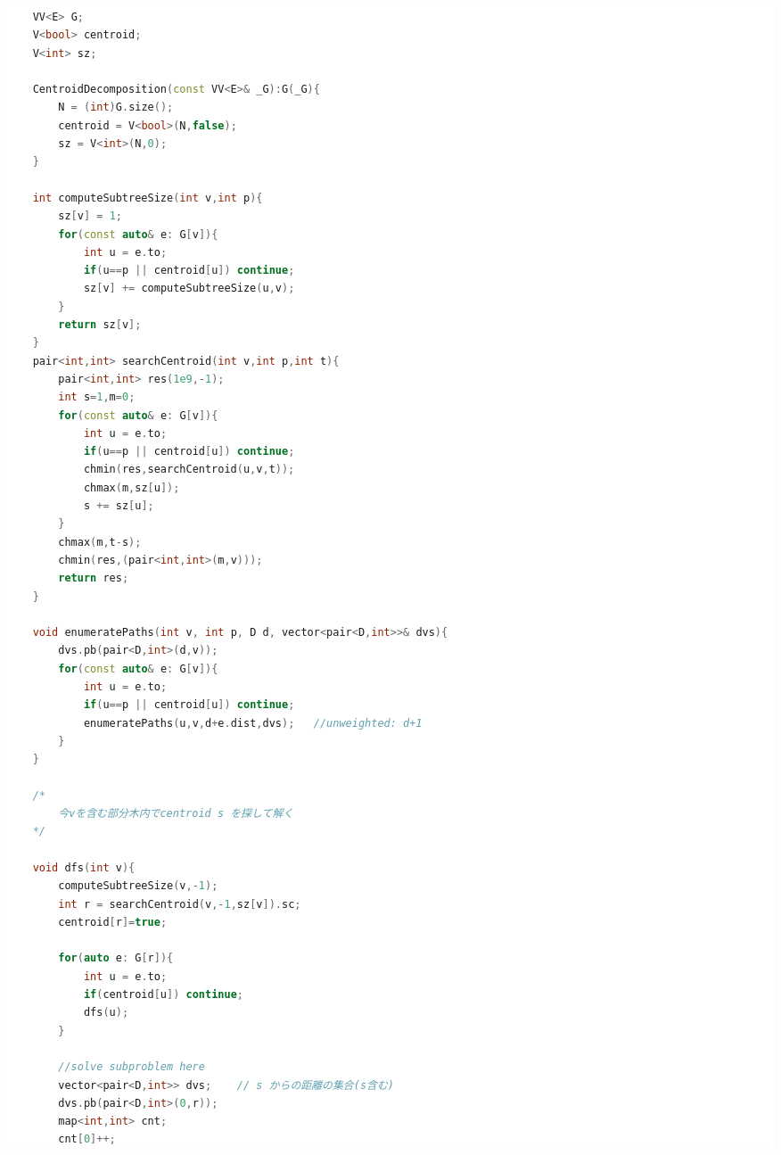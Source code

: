 ```cpp
	VV<E> G;
	V<bool> centroid;
	V<int> sz;

	CentroidDecomposition(const VV<E>& _G):G(_G){
		N = (int)G.size();
		centroid = V<bool>(N,false);
		sz = V<int>(N,0);
	}

	int computeSubtreeSize(int v,int p){
		sz[v] = 1;
		for(const auto& e: G[v]){
			int u = e.to;
			if(u==p || centroid[u]) continue;
			sz[v] += computeSubtreeSize(u,v);
		}
		return sz[v];
	}
	pair<int,int> searchCentroid(int v,int p,int t){	
		pair<int,int> res(1e9,-1);
		int s=1,m=0;
		for(const auto& e: G[v]){
			int u = e.to;
			if(u==p || centroid[u]) continue;
			chmin(res,searchCentroid(u,v,t));
			chmax(m,sz[u]);
			s += sz[u];
		}
		chmax(m,t-s);
		chmin(res,(pair<int,int>(m,v)));
		return res;
	}

	void enumeratePaths(int v, int p, D d, vector<pair<D,int>>& dvs){
		dvs.pb(pair<D,int>(d,v));
		for(const auto& e: G[v]){
			int u = e.to;
			if(u==p || centroid[u]) continue;
			enumeratePaths(u,v,d+e.dist,dvs);	//unweighted: d+1
		}
	}

	/*
		今vを含む部分木内でcentroid s を探して解く
	*/

	void dfs(int v){
		computeSubtreeSize(v,-1);
		int r = searchCentroid(v,-1,sz[v]).sc;
		centroid[r]=true;

		for(auto e: G[r]){
			int u = e.to;
			if(centroid[u]) continue;
			dfs(u);
		}
		
		//solve subproblem here
		vector<pair<D,int>> dvs;	// s からの距離の集合(s含む)
		dvs.pb(pair<D,int>(0,r));
		map<int,int> cnt;
		cnt[0]++;
```